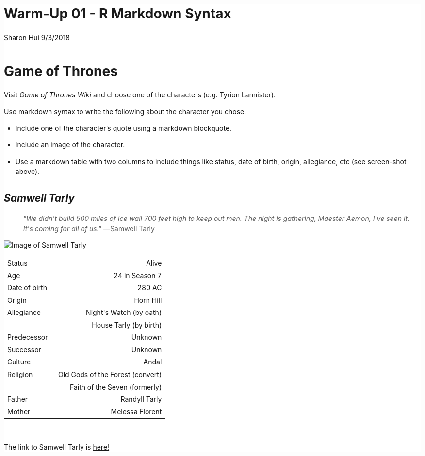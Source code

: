 Warm-Up 01 - R Markdown Syntax
================
Sharon Hui
9/3/2018

Game of Thrones
===============

Visit [*Game of Thrones Wiki*](http://gameofthrones.wikia.com) and choose one of the characters (e.g. [Tyrion Lannister](http://gameofthrones.wikia.com/wiki/Tyrion_Lannister)).

Use markdown syntax to write the following about the character you chose:

-   Include one of the character’s quote using a markdown blockquote.

-   Include an image of the character.

-   Use a markdown table with two columns to include things like status, date of birth, origin, allegiance, etc (see screen-shot above).

*Samwell Tarly*
---------------

> *"We didn't build 500 miles of ice wall 700 feet high to keep out men. The night is gathering, Maester Aemon, I've seen it. It's coming for all of us."* ―Samwell Tarly

![Image of Samwell Tarly](https://vignette.wikia.nocookie.net/gameofthrones/images/e/e9/Sam_at_Winterfell.jpg/revision/latest?cb=20170903200558)

|               |                                    |
|:--------------|-----------------------------------:|
| Status        |                               Alive|
| Age           |                      24 in Season 7|
| Date of birth |                              280 AC|
| Origin        |                           Horn Hill|
| Allegiance    |             Night's Watch (by oath)|
|               |              House Tarly (by birth)|
| Predecessor   |                             Unknown|
| Successor     |                             Unknown|
| Culture       |                               Andal|
| Religion      |    Old Gods of the Forest (convert)|
|               |       Faith of the Seven (formerly)|
| Father        |                       Randyll Tarly|
| Mother        |                     Melessa Florent|

 

The link to Samwell Tarly is [here!](http://gameofthrones.wikia.com/wiki/Samwell_Tarly)
